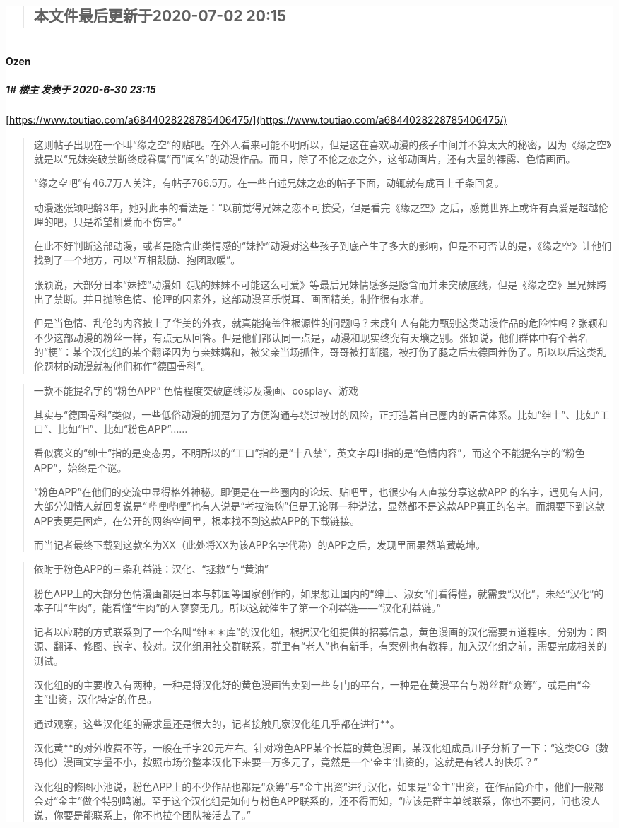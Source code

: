 > ## **本文件最后更新于2020-07-02 20:15** 


-----

####  Ozen  
##### 1#       楼主       发表于 2020-6-30 23:15


[https://www.toutiao.com/a6844028228785406475/](https://www.toutiao.com/a6844028228785406475/)
 <blockquote>这则帖子出现在一个叫“缘之空”的贴吧。在外人看来可能不明所以，但是这在喜欢动漫的孩子中间并不算太大的秘密，因为《缘之空》就是以“兄妹突破禁断终成眷属”而“闻名”的动漫作品。而且，除了不伦之恋之外，这部动画片，还有大量的裸露、色情画面。


“缘之空吧”有46.7万人关注，有帖子766.5万。在一些自述兄妹之恋的帖子下面，动辄就有成百上千条回复。


动漫迷张颖吧龄3年，她对此事的看法是：“以前觉得兄妹之恋不可接受，但是看完《缘之空》之后，感觉世界上或许有真爱是超越伦理的吧，只是希望相爱而不伤害。”


在此不好判断这部动漫，或者是隐含此类情感的“妹控”动漫对这些孩子到底产生了多大的影响，但是不可否认的是，《缘之空》让他们找到了一个地方，可以“互相鼓励、抱团取暖”。


张颖说，大部分日本“妹控”动漫如《我的妹妹不可能这么可爱》等最后兄妹情感多是隐含而并未突破底线，但是《缘之空》里兄妹跨出了禁断。并且抛除色情、伦理的因素外，这部动漫音乐悦耳、画面精美，制作很有水准。


但是当色情、乱伦的内容披上了华美的外衣，就真能掩盖住根源性的问题吗？未成年人有能力甄别这类动漫作品的危险性吗？张颖和不少这部动漫的粉丝一样，有点无从回答。但是他们都认同一点是，动漫和现实终究有天壤之别。张颖说，他们群体中有个著名的“梗”：某个汉化组的某个翻译因为与亲妹媾和，被父亲当场抓住，哥哥被打断腿，被打伤了腿之后去德国养伤了。所以以后这类乱伦题材的动漫就被他们称作“德国骨科”。</blockquote>
<blockquote>一款不能提名字的“粉色APP” 色情程度突破底线涉及漫画、cosplay、游戏


其实与“德国骨科”类似，一些低俗动漫的拥趸为了方便沟通与绕过被封的风险，正打造着自己圈内的语言体系。比如“绅士”、比如“工口”、比如“H”、比如“粉色APP”……


看似褒义的“绅士”指的是变态男，不明所以的“工口”指的是“十八禁”，英文字母H指的是“色情内容”，而这个不能提名字的“粉色APP”，始终是个谜。


“粉色APP”在他们的交流中显得格外神秘。即便是在一些圈内的论坛、贴吧里，也很少有人直接分享这款APP 的名字，遇见有人问，大部分知情人就回复说是“哔哩哔哩”也有人说是“考拉海购”但是无论哪一种说法，显然都不是这款APP真正的名字。而想要下到这款APP表更是困难，在公开的网络空间里，根本找不到这款APP的下载链接。


而当记者最终下载到这款名为XX（此处将XX为该APP名字代称）的APP之后，发现里面果然暗藏乾坤。</blockquote>
<blockquote>依附于粉色APP的三条利益链：汉化、“拯救”与“黄油”


粉色APP上的大部分色情漫画都是日本与韩国等国家创作的，如果想让国内的“绅士、淑女”们看得懂，就需要“汉化”，未经“汉化”的本子叫“生肉”，能看懂“生肉”的人寥寥无几。所以这就催生了第一个利益链——“汉化利益链。”


记者以应聘的方式联系到了一个名叫“绅＊＊库”的汉化组，根据汉化组提供的招募信息，黄色漫画的汉化需要五道程序。分别为：图源、翻译、修图、嵌字、校对。汉化组用社交群联系，群里有“老人”也有新手，有案例也有教程。加入汉化组之前，需要完成相关的测试。


汉化组的的主要收入有两种，一种是将汉化好的黄色漫画售卖到一些专门的平台，一种是在黄漫平台与粉丝群“众筹”，或是由“金主”出资，汉化特定的作品。


通过观察，这些汉化组的需求量还是很大的，记者接触几家汉化组几乎都在进行**。


汉化黄**的对外收费不等，一般在千字20元左右。针对粉色APP某个长篇的黄色漫画，某汉化组成员川子分析了一下：“这类CG（数码化）漫画文字量不小，按照市场价整本汉化下来要一万多元了，竟然是一个‘金主’出资的，这就是有钱人的快乐？”


汉化组的修图小池说，粉色APP上的不少作品也都是“众筹”与“金主出资”进行汉化，如果是“金主”出资，在作品简介中，他们一般都会对“金主”做个特别鸣谢。至于这个汉化组是如何与粉色APP联系的，还不得而知，“应该是群主单线联系，你也不要问，问也没人说，你要是能联系上，你不也拉个团队接活去了。”

